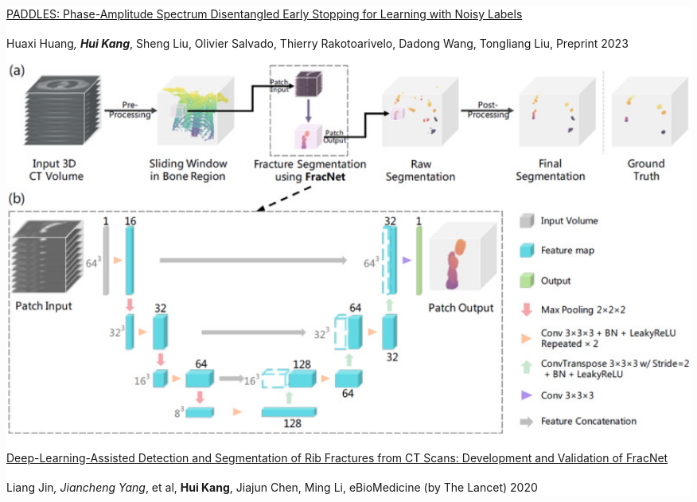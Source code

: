 [PADDLES: Phase-Amplitude Spectrum Disentangled Early Stopping for Learning with Noisy Labels](https://arxiv.org/abs/2212.03462)

Huaxi Huang<sup>*</sup>, **Hui Kang**<sup>*</sup>, Sheng Liu, Olivier Salvado, Thierry Rakotoarivelo, Dadong Wang, Tongliang Liu, Preprint 2023

</div>
</div>


<div class='paper-box'><div class='paper-box-image'><div>

<img src='images/ribfrac.png' alt="sym" width="100%">
</div></div><div class='paper-box-text' markdown="1">

[Deep-Learning-Assisted Detection and Segmentation of Rib Fractures from CT Scans: Development and Validation of FracNet](https://www.thelancet.com/journals/ebiom/article/PIIS2352-3964(20)30482-5/fulltext)

Liang Jin<sup>*</sup>, Jiancheng Yang<sup>*</sup>, et al, **Hui Kang**, Jiajun Chen, Ming Li, eBioMedicine (by The Lancet) 2020

</div>
</div>
